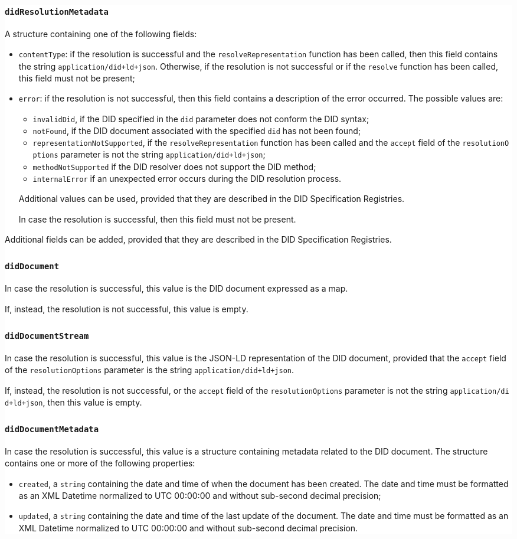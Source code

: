 ### `didResolutionMetadata`

A structure containing one of the following fields:

-   `contentType`: if the resolution is successful and the `resolveRepresentation` function has been
    called, then this field contains the string `application/did+ld+json`. Otherwise, if the
    resolution is not successful or if the `resolve` function has been called, this field must not
    be present;

-   `error`: if the resolution is not successful, then this field contains a description of the
    error occurred. The possible values are:

    -   `invalidDid`, if the DID specified in the `did` parameter does not conform the DID syntax;
    -   `notFound`, if the DID document associated with the specified `did` has not been found;
    -   `representationNotSupported`, if the `resolveRepresentation` function has been called and
        the `accept` field of the `resolutionOptions` parameter is not the string
        `application/did+ld+json`;
    -   `methodNotSupported` if the DID resolver does not support the DID method;
    -   `internalError` if an unexpected error occurs during the DID resolution process.

    Additional values can be used, provided that they are described in the DID Specification
    Registries.

    In case the resolution is successful, then this field must not be present.

Additional fields can be added, provided that they are described in the DID Specification
Registries.

### `didDocument`

In case the resolution is successful, this value is the DID document expressed as a map.

If, instead, the resolution is not successful, this value is empty.

### `didDocumentStream`

In case the resolution is successful, this value is the JSON-LD representation of the DID document,
provided that the `accept` field of the `resolutionOptions` parameter is the string
`application/did+ld+json`.

If, instead, the resolution is not successful, or the `accept` field of the `resolutionOptions`
parameter is not the string `application/did+ld+json`, then this value is empty.

### `didDocumentMetadata`

In case the resolution is successful, this value is a structure containing metadata related to the
DID document. The structure contains one or more of the following properties:

-   `created`, a `string` containing the date and time of when the document has been created. The
    date and time must be formatted as an XML Datetime normalized to UTC 00:00:00 and without
    sub-second decimal precision;

-   `updated`, a `string` containing the date and time of the last update of the document. The date
    and time must be formatted as an XML Datetime normalized to UTC 00:00:00 and without sub-second
    decimal precision.
